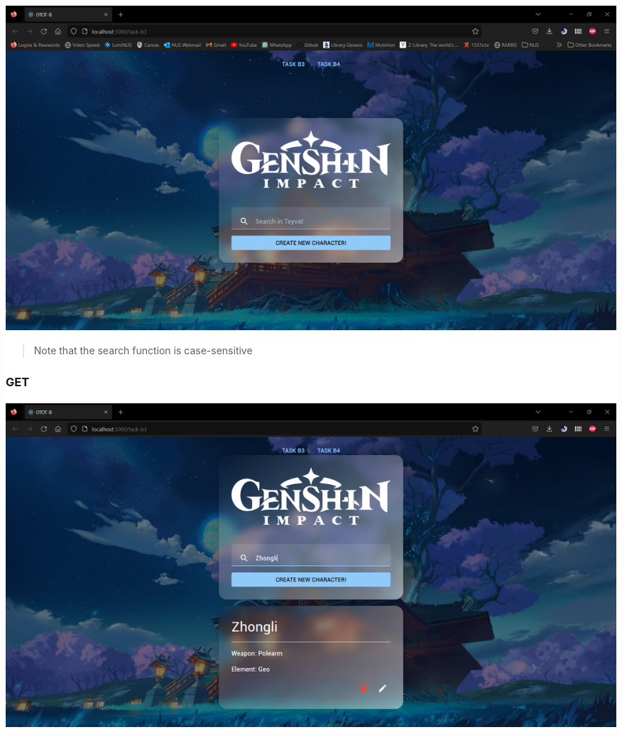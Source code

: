 ![task-b3](B3.png)

> Note that the search function is case-sensitive

### GET

![task-b3](B3-1.png)
